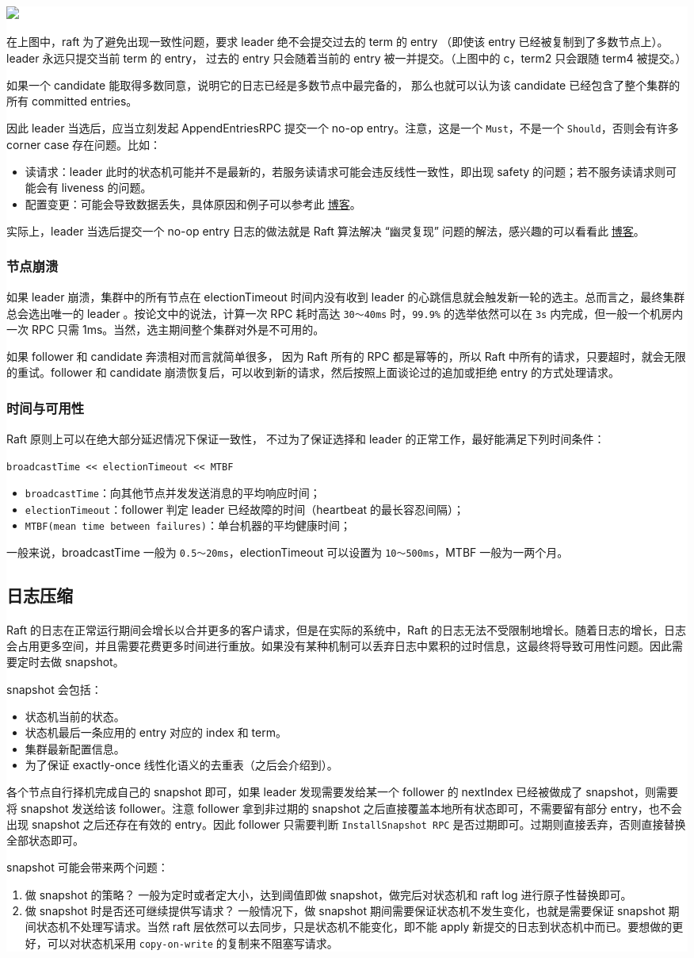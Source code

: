 ![](https://tanxinyu.work/raft/leader_restriction.png#crop=0&crop=0&crop=1&crop=1&id=Prt3l&originHeight=1126&originWidth=1094&originalType=binary&ratio=1&rotation=0&showTitle=false&status=done&style=none&title=)

在上图中，raft 为了避免出现一致性问题，要求 leader 绝不会提交过去的 term 的 entry （即使该 entry 已经被复制到了多数节点上）。leader 永远只提交当前 term 的 entry， 过去的 entry 只会随着当前的 entry 被一并提交。（上图中的 c，term2 只会跟随 term4 被提交。）

如果一个 candidate 能取得多数同意，说明它的日志已经是多数节点中最完备的， 那么也就可以认为该 candidate 已经包含了整个集群的所有 committed entries。

因此 leader 当选后，应当立刻发起 AppendEntriesRPC 提交一个 no-op entry。注意，这是一个 `Must`，不是一个 `Should`，否则会有许多 corner case 存在问题。比如：

- 读请求：leader 此时的状态机可能并不是最新的，若服务读请求可能会违反线性一致性，即出现 safety 的问题；若不服务读请求则可能会有 liveness 的问题。
- 配置变更：可能会导致数据丢失，具体原因和例子可以参考此 [博客](https://zhuanlan.zhihu.com/p/359206808)。

实际上，leader 当选后提交一个 no-op entry 日志的做法就是 Raft 算法解决 “幽灵复现” 问题的解法，感兴趣的可以看看此 [博客](https://mp.weixin.qq.com/s/jzx05Q781ytMXrZ2wrm2Vg)。

### 节点崩溃

如果 leader 崩溃，集群中的所有节点在 electionTimeout 时间内没有收到 leader 的心跳信息就会触发新一轮的选主。总而言之，最终集群总会选出唯一的 leader 。按论文中的说法，计算一次 RPC 耗时高达 `30～40ms` 时，`99.9%` 的选举依然可以在 `3s` 内完成，但一般一个机房内一次 RPC 只需 1ms。当然，选主期间整个集群对外是不可用的。

如果 follower 和 candidate 奔溃相对而言就简单很多， 因为 Raft 所有的 RPC 都是幂等的，所以 Raft 中所有的请求，只要超时，就会无限的重试。follower 和 candidate 崩溃恢复后，可以收到新的请求，然后按照上面谈论过的追加或拒绝 entry 的方式处理请求。

### 时间与可用性

Raft 原则上可以在绝大部分延迟情况下保证一致性， 不过为了保证选择和 leader 的正常工作，最好能满足下列时间条件：
```
broadcastTime << electionTimeout << MTBF
```

- `broadcastTime`：向其他节点并发发送消息的平均响应时间；
- `electionTimeout`：follower 判定 leader 已经故障的时间（heartbeat 的最长容忍间隔）；
- `MTBF(mean time between failures)`：单台机器的平均健康时间；

一般来说，broadcastTime 一般为 `0.5～20ms`，electionTimeout 可以设置为 `10～500ms`，MTBF 一般为一两个月。

## 日志压缩

Raft 的日志在正常运行期间会增长以合并更多的客户请求，但是在实际的系统中，Raft 的日志无法不受限制地增长。随着日志的增长，日志会占用更多空间，并且需要花费更多时间进行重放。如果没有某种机制可以丢弃日志中累积的过时信息，这最终将导致可用性问题。因此需要定时去做 snapshot。

snapshot 会包括：

- 状态机当前的状态。
- 状态机最后一条应用的 entry 对应的 index 和 term。
- 集群最新配置信息。
- 为了保证 exactly-once 线性化语义的去重表（之后会介绍到）。

各个节点自行择机完成自己的 snapshot 即可，如果 leader 发现需要发给某一个 follower 的 nextIndex 已经被做成了 snapshot，则需要将 snapshot 发送给该 follower。注意 follower 拿到非过期的 snapshot 之后直接覆盖本地所有状态即可，不需要留有部分 entry，也不会出现 snapshot 之后还存在有效的 entry。因此 follower 只需要判断 `InstallSnapshot RPC` 是否过期即可。过期则直接丢弃，否则直接替换全部状态即可。

snapshot 可能会带来两个问题：

1.  做 snapshot 的策略？
一般为定时或者定大小，达到阈值即做 snapshot，做完后对状态机和 raft log 进行原子性替换即可。 
1.  做 snapshot 时是否还可继续提供写请求？
一般情况下，做 snapshot 期间需要保证状态机不发生变化，也就是需要保证 snapshot 期间状态机不处理写请求。当然 raft 层依然可以去同步，只是状态机不能变化，即不能 apply 新提交的日志到状态机中而已。要想做的更好，可以对状态机采用 `copy-on-write` 的复制来不阻塞写请求。 
